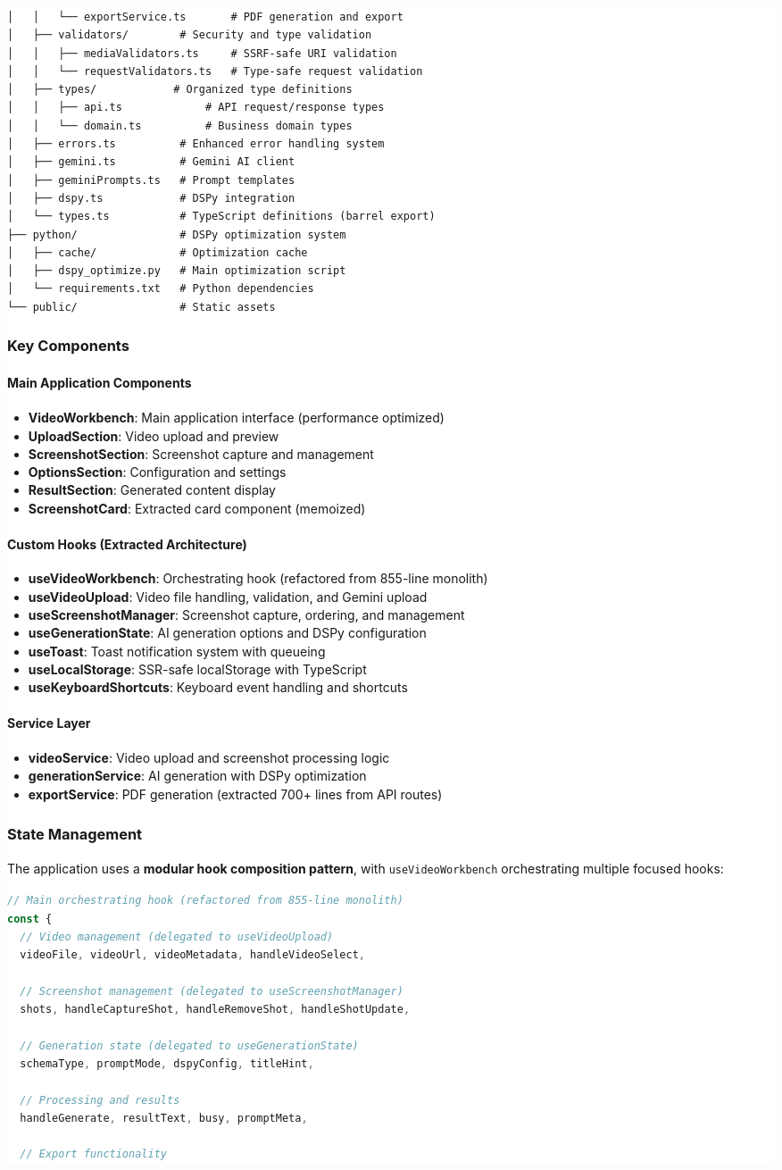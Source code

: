 ```
│   │   └── exportService.ts       # PDF generation and export
│   ├── validators/        # Security and type validation
│   │   ├── mediaValidators.ts     # SSRF-safe URI validation
│   │   └── requestValidators.ts   # Type-safe request validation
│   ├── types/            # Organized type definitions
│   │   ├── api.ts             # API request/response types
│   │   └── domain.ts          # Business domain types
│   ├── errors.ts          # Enhanced error handling system
│   ├── gemini.ts          # Gemini AI client
│   ├── geminiPrompts.ts   # Prompt templates
│   ├── dspy.ts            # DSPy integration
│   └── types.ts           # TypeScript definitions (barrel export)
├── python/                # DSPy optimization system
│   ├── cache/             # Optimization cache
│   ├── dspy_optimize.py   # Main optimization script
│   └── requirements.txt   # Python dependencies
└── public/                # Static assets
```

### Key Components

#### Main Application Components
- **VideoWorkbench**: Main application interface (performance optimized)
- **UploadSection**: Video upload and preview
- **ScreenshotSection**: Screenshot capture and management
- **OptionsSection**: Configuration and settings
- **ResultSection**: Generated content display
- **ScreenshotCard**: Extracted card component (memoized)

#### Custom Hooks (Extracted Architecture)
- **useVideoWorkbench**: Orchestrating hook (refactored from 855-line monolith)
- **useVideoUpload**: Video file handling, validation, and Gemini upload
- **useScreenshotManager**: Screenshot capture, ordering, and management
- **useGenerationState**: AI generation options and DSPy configuration
- **useToast**: Toast notification system with queueing
- **useLocalStorage**: SSR-safe localStorage with TypeScript
- **useKeyboardShortcuts**: Keyboard event handling and shortcuts

#### Service Layer
- **videoService**: Video upload and screenshot processing logic
- **generationService**: AI generation with DSPy optimization
- **exportService**: PDF generation (extracted 700+ lines from API routes)

### State Management

The application uses a **modular hook composition pattern**, with `useVideoWorkbench` orchestrating multiple focused hooks:

```typescript
// Main orchestrating hook (refactored from 855-line monolith)
const {
  // Video management (delegated to useVideoUpload)
  videoFile, videoUrl, videoMetadata, handleVideoSelect,

  // Screenshot management (delegated to useScreenshotManager)
  shots, handleCaptureShot, handleRemoveShot, handleShotUpdate,

  // Generation state (delegated to useGenerationState)
  schemaType, promptMode, dspyConfig, titleHint,

  // Processing and results
  handleGenerate, resultText, busy, promptMeta,

  // Export functionality
```